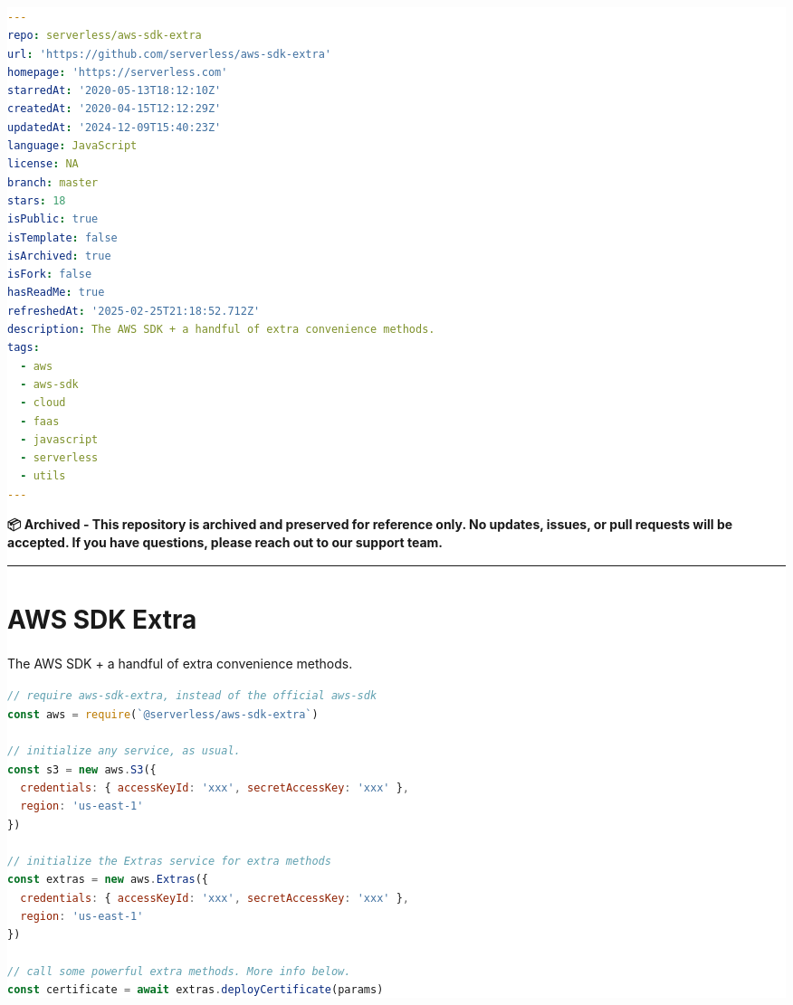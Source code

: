 ```yaml
---
repo: serverless/aws-sdk-extra
url: 'https://github.com/serverless/aws-sdk-extra'
homepage: 'https://serverless.com'
starredAt: '2020-05-13T18:12:10Z'
createdAt: '2020-04-15T12:12:29Z'
updatedAt: '2024-12-09T15:40:23Z'
language: JavaScript
license: NA
branch: master
stars: 18
isPublic: true
isTemplate: false
isArchived: true
isFork: false
hasReadMe: true
refreshedAt: '2025-02-25T21:18:52.712Z'
description: The AWS SDK + a handful of extra convenience methods.
tags:
  - aws
  - aws-sdk
  - cloud
  - faas
  - javascript
  - serverless
  - utils
---
```


**📦 Archived - This repository is archived and preserved for reference only. No updates, issues, or pull requests will be accepted. If you have questions, please reach out to our support team.**

---

# AWS SDK Extra

The AWS SDK + a handful of extra convenience methods.

```js
// require aws-sdk-extra, instead of the official aws-sdk
const aws = require(`@serverless/aws-sdk-extra`)

// initialize any service, as usual.
const s3 = new aws.S3({
  credentials: { accessKeyId: 'xxx', secretAccessKey: 'xxx' },
  region: 'us-east-1'
})

// initialize the Extras service for extra methods
const extras = new aws.Extras({
  credentials: { accessKeyId: 'xxx', secretAccessKey: 'xxx' },
  region: 'us-east-1'
})

// call some powerful extra methods. More info below.
const certificate = await extras.deployCertificate(params)
```
